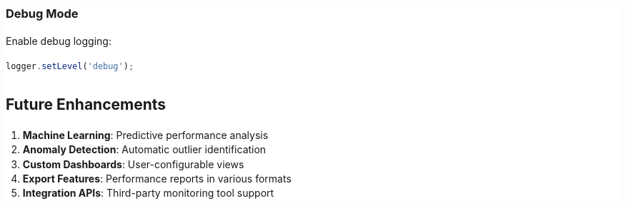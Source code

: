 ### Debug Mode

Enable debug logging:
```typescript
logger.setLevel('debug');
```

## Future Enhancements

1. **Machine Learning**: Predictive performance analysis
2. **Anomaly Detection**: Automatic outlier identification
3. **Custom Dashboards**: User-configurable views
4. **Export Features**: Performance reports in various formats
5. **Integration APIs**: Third-party monitoring tool support